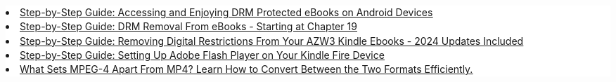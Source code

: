 <li><a href="https://discover-awesome.techidaily.com/step-by-step-guide-accessing-and-enjoying-drm-protected-ebooks-on-android-devices/"><u>Step-by-Step Guide: Accessing and Enjoying DRM Protected eBooks on Android Devices</u></a></li>
<li><a href="https://discover-awesome.techidaily.com/step-by-step-guide-drm-removal-from-ebooks-starting-at-chapter-19/"><u>Step-by-Step Guide: DRM Removal From eBooks - Starting at Chapter 19</u></a></li>
<li><a href="https://discover-awesome.techidaily.com/step-by-step-guide-removing-digital-restrictions-from-your-azw3-kindle-ebooks-2024-updates-included/"><u>Step-by-Step Guide: Removing Digital Restrictions From Your AZW3 Kindle Ebooks - 2024 Updates Included</u></a></li>
<li><a href="https://discover-awesome.techidaily.com/step-by-step-guide-setting-up-adobe-flash-player-on-your-kindle-fire-device/"><u>Step-by-Step Guide: Setting Up Adobe Flash Player on Your Kindle Fire Device</u></a></li>
<li><a href="https://some-knowledge.techidaily.com/what-sets-mpeg-4-apart-from-mp4-learn-how-to-convert-between-the-two-formats-efficiently/"><u>What Sets MPEG-4 Apart From MP4? Learn How to Convert Between the Two Formats Efficiently.</u></a></li>
</ul></div>

